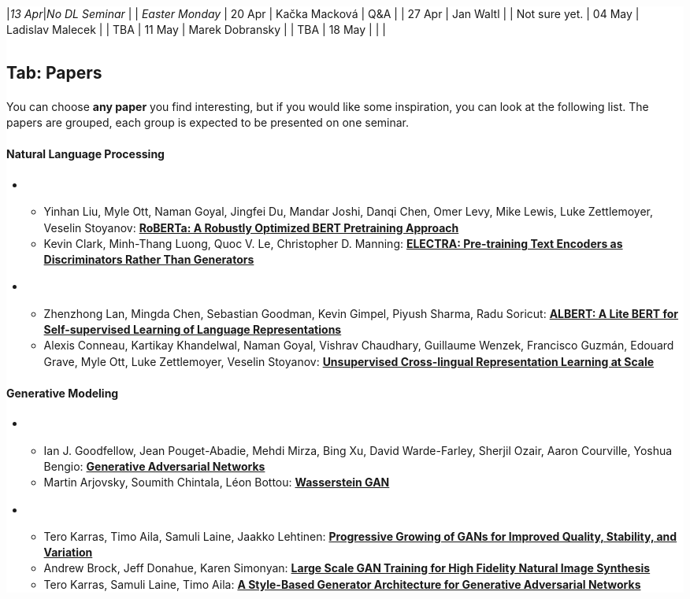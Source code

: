 |*13 Apr*|*No DL Seminar*     |       | *Easter Monday*
| 20 Apr | Kačka Macková      | Q&A   |
| 27 Apr | Jan Waltl          |       | Not sure yet.
| 04 May | Ladislav Malecek   |       | TBA
| 11 May | Marek Dobransky    |       | TBA
| 18 May |                    |       |

</div>

## Tab: Papers

You can choose **any paper** you find interesting, but if you would like some inspiration, you can look at the following list.
The papers are grouped, each group is expected to be presented on one seminar.

#### Natural Language Processing

- &nbsp;
  - Yinhan Liu, Myle Ott, Naman Goyal, Jingfei Du, Mandar Joshi, Danqi Chen, Omer Levy, Mike Lewis, Luke Zettlemoyer, Veselin Stoyanov: **[RoBERTa: A Robustly Optimized BERT Pretraining Approach](https://arxiv.org/abs/1907.11692)**
  - Kevin Clark, Minh-Thang Luong, Quoc V. Le, Christopher D. Manning: **[ELECTRA: Pre-training Text Encoders as Discriminators Rather Than Generators](https://openreview.net/pdf?id=r1xMH1BtvB)**

- &nbsp;
  - Zhenzhong Lan, Mingda Chen, Sebastian Goodman, Kevin Gimpel, Piyush Sharma, Radu Soricut: **[ALBERT: A Lite BERT for Self-supervised Learning of Language Representations](https://arxiv.org/abs/1909.11942)**
  - Alexis Conneau, Kartikay Khandelwal, Naman Goyal, Vishrav Chaudhary, Guillaume Wenzek, Francisco Guzmán, Edouard Grave, Myle Ott, Luke Zettlemoyer, Veselin Stoyanov: **[Unsupervised Cross-lingual Representation Learning at Scale](https://arxiv.org/abs/1911.02116)**


#### Generative Modeling

- &nbsp;
  - Ian J. Goodfellow, Jean Pouget-Abadie, Mehdi Mirza, Bing Xu, David Warde-Farley, Sherjil Ozair, Aaron Courville, Yoshua Bengio: **[Generative Adversarial Networks](https://arxiv.org/abs/1406.2661)**
  - Martin Arjovsky, Soumith Chintala, Léon Bottou: **[Wasserstein GAN](https://arxiv.org/abs/1701.07875)**

- &nbsp;
  - Tero Karras, Timo Aila, Samuli Laine, Jaakko Lehtinen: **[Progressive Growing of GANs for Improved Quality, Stability, and Variation](https://arxiv.org/abs/1710.10196)**
  - Andrew Brock, Jeff Donahue, Karen Simonyan: **[Large Scale GAN Training for High Fidelity Natural Image Synthesis](https://arxiv.org/abs/1809.11096)**
  - Tero Karras, Samuli Laine, Timo Aila: **[A Style-Based Generator Architecture for Generative Adversarial Networks](https://arxiv.org/abs/1812.04948)**
